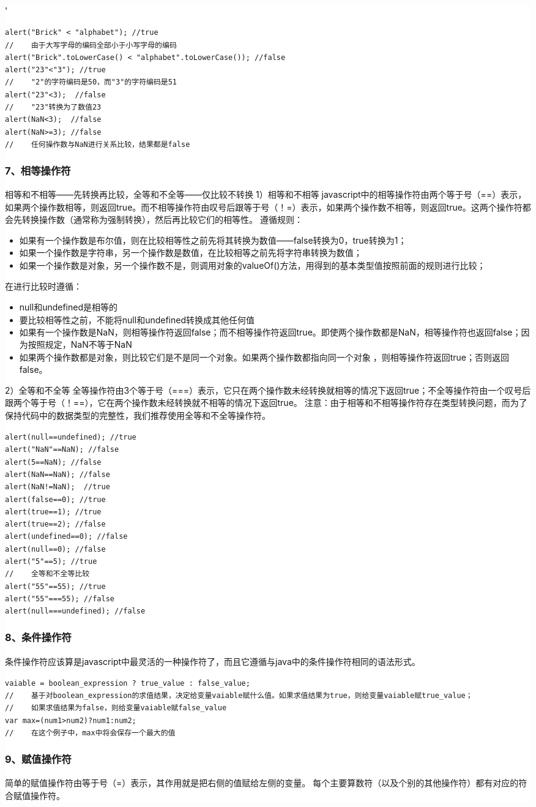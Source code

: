 '

    alert("Brick" < "alphabet"); //true
    //    由于大写字母的编码全部小于小写字母的编码
    alert("Brick".toLowerCase() < "alphabet".toLowerCase()); //false
    alert("23"<"3"); //true 
    //    "2"的字符编码是50，而"3"的字符编码是51
    alert("23"<3);  //false
    //    "23"转换为了数值23
    alert(NaN<3);  //false
    alert(NaN>=3); //false
    //    任何操作数与NaN进行关系比较，结果都是false
<h3 id="a7">7、相等操作符</h3>
相等和不相等——先转换再比较，全等和不全等——仅比较不转换
1）相等和不相等
javascript中的相等操作符由两个等于号（==）表示，如果两个操作数相等，则返回true。而不相等操作符由叹号后跟等于号（！=）表示，如果两个操作数不相等，则返回true。这两个操作符都会先转换操作数（通常称为强制转换），然后再比较它们的相等性。
遵循规则：

- 如果有一个操作数是布尔值，则在比较相等性之前先将其转换为数值——false转换为0，true转换为1；
- 如果一个操作数是字符串，另一个操作数是数值，在比较相等之前先将字符串转换为数值；
- 如果一个操作数是对象，另一个操作数不是，则调用对象的valueOf()方法，用得到的基本类型值按照前面的规则进行比较；

在进行比较时遵循：

- null和undefined是相等的
- 要比较相等性之前，不能将null和undefined转换成其他任何值
- 如果有一个操作数是NaN，则相等操作符返回false；而不相等操作符返回true。即使两个操作数都是NaN，相等操作符也返回false；因为按照规定，NaN不等于NaN
- 如果两个操作数都是对象，则比较它们是不是同一个对象。如果两个操作数都指向同一个对象 ，则相等操作符返回true；否则返回false。

2）全等和不全等
全等操作符由3个等于号（===）表示，它只在两个操作数未经转换就相等的情况下返回true；不全等操作符由一个叹号后跟两个等于号（！==），它在两个操作数未经转换就不相等的情况下返回true。
注意：由于相等和不相等操作符存在类型转换问题，而为了保持代码中的数据类型的完整性，我们推荐使用全等和不全等操作符。

    alert(null==undefined); //true
    alert("NaN"==NaN); //false
    alert(5==NaN); //false
    alert(NaN==NaN); //false
    alert(NaN!=NaN);  //true
    alert(false==0); //true
    alert(true==1); //true
    alert(true==2); //false
    alert(undefined==0); //false
    alert(null==0); //false
    alert("5"==5); //true
    //    全等和不全等比较
    alert("55"==55); //true
    alert("55"===55); //false
    alert(null===undefined); //false

<h3 id="a8">8、条件操作符</h3>
条件操作符应该算是javascript中最灵活的一种操作符了，而且它遵循与java中的条件操作符相同的语法形式。

    vaiable = boolean_expression ? true_value : false_value;
    //    基于对boolean_expression的求值结果，决定给变量vaiable赋什么值。如果求值结果为true，则给变量vaiable赋true_value；
    //    如果求值结果为false，则给变量vaiable赋false_value
    var max=(num1>num2)?num1:num2;
    //    在这个例子中，max中将会保存一个最大的值
<h3 id="a9">9、赋值操作符</h3>
简单的赋值操作符由等于号（=）表示，其作用就是把右侧的值赋给左侧的变量。
每个主要算数符（以及个别的其他操作符）都有对应的符合赋值操作符。
